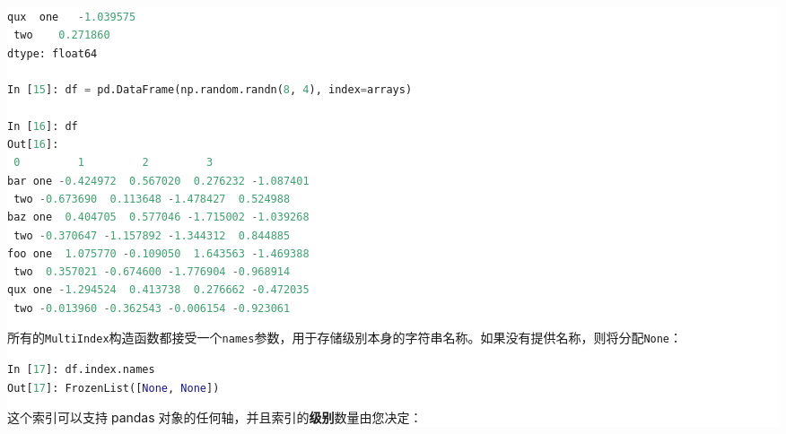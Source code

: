 ```py
qux  one   -1.039575
 two    0.271860
dtype: float64

In [15]: df = pd.DataFrame(np.random.randn(8, 4), index=arrays)

In [16]: df
Out[16]: 
 0         1         2         3
bar one -0.424972  0.567020  0.276232 -1.087401
 two -0.673690  0.113648 -1.478427  0.524988
baz one  0.404705  0.577046 -1.715002 -1.039268
 two -0.370647 -1.157892 -1.344312  0.844885
foo one  1.075770 -0.109050  1.643563 -1.469388
 two  0.357021 -0.674600 -1.776904 -0.968914
qux one -1.294524  0.413738  0.276662 -0.472035
 two -0.013960 -0.362543 -0.006154 -0.923061 
```

所有的`MultiIndex`构造函数都接受一个`names`参数，用于存储级别本身的字符串名称。如果没有提供名称，则将分配`None`：

```py
In [17]: df.index.names
Out[17]: FrozenList([None, None]) 
```

这个索引可以支持 pandas 对象的任何轴，并且索引的**级别**数量由您决定：

```py
